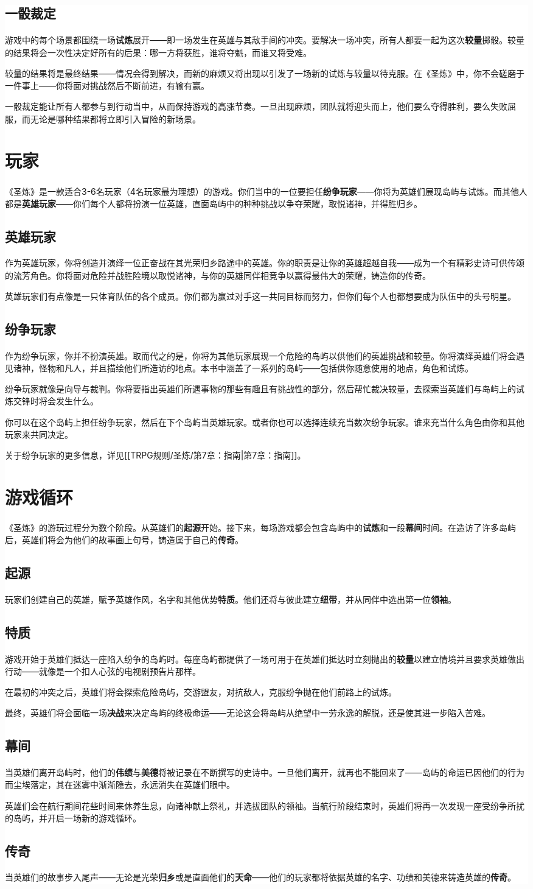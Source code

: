 ## 一骰裁定  
游戏中的每个场景都围绕一场**试炼**展开——即一场发生在英雄与其敌手间的冲突。要解决一场冲突，所有人都要一起为这次**较量**掷骰。较量的结果将会一次性决定好所有的后果：哪一方将获胜，谁将夺魁，而谁又将受难。  
  
较量的结果将是最终结果——情况会得到解决，而新的麻烦又将出现以引发了一场新的试炼与较量以待克服。在《圣炼》中，你不会磋磨于一件事上——你将面对挑战然后不断前进，有输有赢。  
  
一骰裁定能让所有人都参与到行动当中，从而保持游戏的高涨节奏。一旦出现麻烦，团队就将迎头而上，他们要么夺得胜利，要么失败屈服，而无论是哪种结果都将立即引入冒险的新场景。

# 玩家
《圣炼》是一款适合3-6名玩家（4名玩家最为理想）的游戏。你们当中的一位要担任**纷争玩家**——你将为英雄们展现岛屿与试炼。而其他人都是**英雄玩家**——你们每个人都将扮演一位英雄，直面岛屿中的种种挑战以争夺荣耀，取悦诸神，并得胜归乡。  
  
## 英雄玩家  
作为英雄玩家，你将创造并演绎一位正奋战在其光荣归乡路途中的英雄。你的职责是让你的英雄超越自我——成为一个有精彩史诗可供传颂的流芳角色。你将面对危险并战胜险境以取悦诸神，与你的英雄同伴相竞争以赢得最伟大的荣耀，铸造你的传奇。  
  
英雄玩家们有点像是一只体育队伍的各个成员。你们都为赢过对手这一共同目标而努力，但你们每个人也都想要成为队伍中的头号明星。  
  
## 纷争玩家
作为纷争玩家，你并不扮演英雄。取而代之的是，你将为其他玩家展现一个危险的岛屿以供他们的英雄挑战和较量。你将演绎英雄们将会遇见诸神，怪物和凡人，并且描绘他们所造访的地点。本书中涵盖了一系列的岛屿——包括供你随意使用的地点，角色和试炼。  
  
纷争玩家就像是向导与裁判。你将要指出英雄们所遇事物的那些有趣且有挑战性的部分，然后帮忙裁决较量，去探索当英雄们与岛屿上的试炼交锋时将会发生什么。  
  
你可以在这个岛屿上担任纷争玩家，然后在下个岛屿当英雄玩家。或者你也可以选择连续充当数次纷争玩家。谁来充当什么角色由你和其他玩家来共同决定。  
  
关于纷争玩家的更多信息，详见[[TRPG规则/圣炼/第7章：指南\|第7章：指南]]。

# 游戏循环
《圣炼》的游玩过程分为数个阶段。从英雄们的**起源**开始。接下来，每场游戏都会包含岛屿中的**试炼**和一段**幕间**时间。在造访了许多岛屿后，英雄们将会为他们的故事画上句号，铸造属于自己的**传奇**。  
  
## 起源  
玩家们创建自己的英雄，赋予英雄作风，名字和其他优势**特质**。他们还将与彼此建立**纽带**，并从同伴中选出第一位**领袖**。  
  
## 特质  
游戏开始于英雄们抵达一座陷入纷争的岛屿时。每座岛屿都提供了一场可用于在英雄们抵达时立刻抛出的**较量**以建立情境并且要求英雄做出行动——就像是一个扣人心弦的电视剧预告片那样。  
  
在最初的冲突之后，英雄们将会探索危险岛屿，交游盟友，对抗敌人，克服纷争抛在他们前路上的试炼。  
  
最终，英雄们将会面临一场**决战**来决定岛屿的终极命运——无论这会将岛屿从绝望中一劳永逸的解脱，还是使其进一步陷入苦难。  
  
## 幕间  
当英雄们离开岛屿时，他们的**伟绩**与**美德**将被记录在不断撰写的史诗中。一旦他们离开，就再也不能回来了——岛屿的命运已因他们的行为而尘埃落定，其在迷雾中渐渐隐去，永远消失在英雄们眼中。  
  
英雄们会在航行期间花些时间来休养生息，向诸神献上祭礼，并选拔团队的领袖。当航行阶段结束时，英雄们将再一次发现一座受纷争所扰的岛屿，并开启一场新的游戏循环。  
  
## 传奇  
当英雄们的故事步入尾声——无论是光荣**归乡**或是直面他们的**天命**——他们的玩家都将依据英雄的名字、功绩和美德来铸造英雄的**传奇**。
